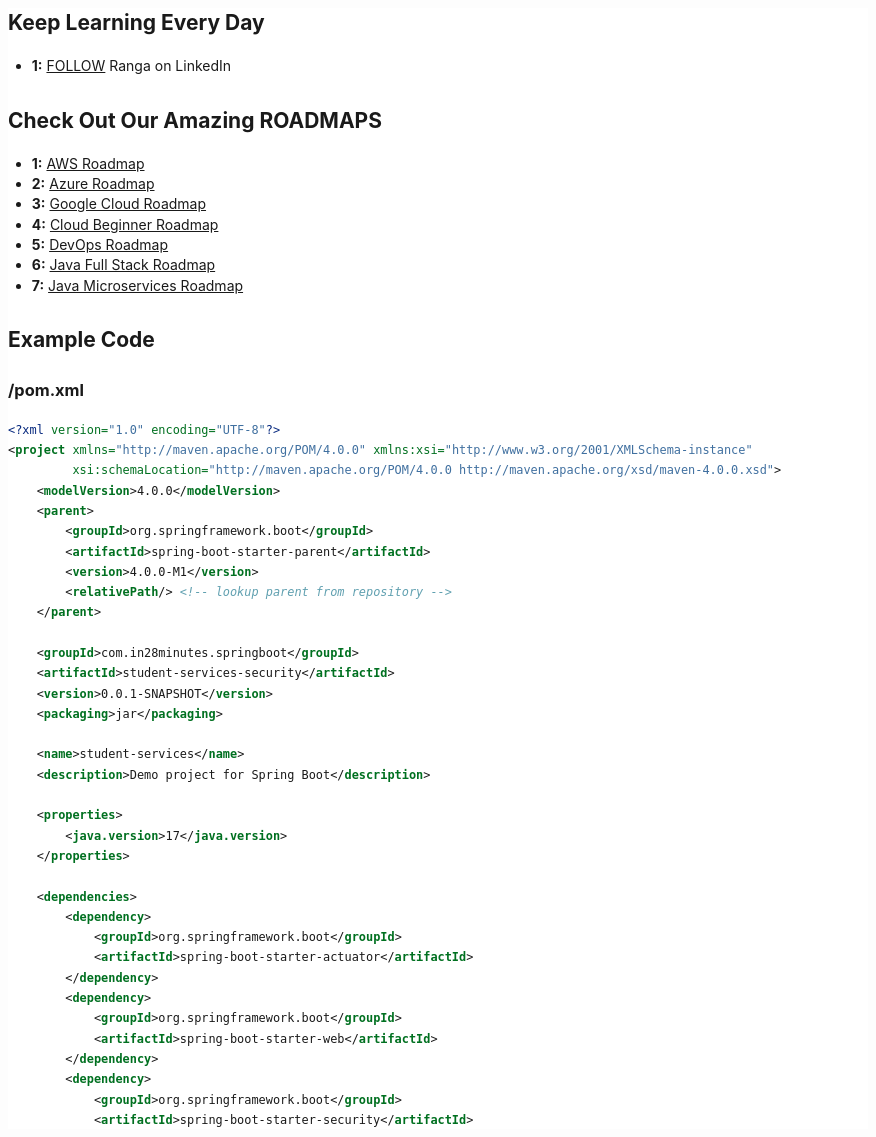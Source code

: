 

## Keep Learning Every Day

- **1:** [FOLLOW](https://links.in28minutes.com/lin) Ranga on LinkedIn

## Check Out Our Amazing ROADMAPS

- **1:** [AWS Roadmap](https://github.com/in28minutes/roadmaps/blob/main/README.md#aws-roadmap)
- **2:** [Azure Roadmap](https://github.com/in28minutes/roadmaps/blob/main/README.md#azure-roadmap)
- **3:** [Google Cloud Roadmap](https://github.com/in28minutes/roadmaps/blob/main/README.md#google-cloud-roadmap)
- **4:** [Cloud Beginner Roadmap](https://github.com/in28minutes/roadmaps/blob/main/README.md#cloud-beginner-roadmap)
- **5:** [DevOps Roadmap](https://github.com/in28minutes/roadmaps/blob/main/README.md#devops-roadmap)
- **6:** [Java Full Stack Roadmap](https://github.com/in28minutes/roadmaps/blob/main/README.md#java-full-stack-roadmap)
- **7:** [Java Microservices Roadmap](https://github.com/in28minutes/roadmaps/blob/main/README.md#java-microservices-roadmap)

## Example Code

### /pom.xml

```xml
<?xml version="1.0" encoding="UTF-8"?>
<project xmlns="http://maven.apache.org/POM/4.0.0" xmlns:xsi="http://www.w3.org/2001/XMLSchema-instance"
         xsi:schemaLocation="http://maven.apache.org/POM/4.0.0 http://maven.apache.org/xsd/maven-4.0.0.xsd">
    <modelVersion>4.0.0</modelVersion>
    <parent>
        <groupId>org.springframework.boot</groupId>
        <artifactId>spring-boot-starter-parent</artifactId>
        <version>4.0.0-M1</version>
        <relativePath/> <!-- lookup parent from repository -->
    </parent>

    <groupId>com.in28minutes.springboot</groupId>
    <artifactId>student-services-security</artifactId>
    <version>0.0.1-SNAPSHOT</version>
    <packaging>jar</packaging>

    <name>student-services</name>
    <description>Demo project for Spring Boot</description>

    <properties>
        <java.version>17</java.version>
    </properties>

    <dependencies>
        <dependency>
            <groupId>org.springframework.boot</groupId>
            <artifactId>spring-boot-starter-actuator</artifactId>
        </dependency>
        <dependency>
            <groupId>org.springframework.boot</groupId>
            <artifactId>spring-boot-starter-web</artifactId>
        </dependency>
        <dependency>
            <groupId>org.springframework.boot</groupId>
            <artifactId>spring-boot-starter-security</artifactId>
```